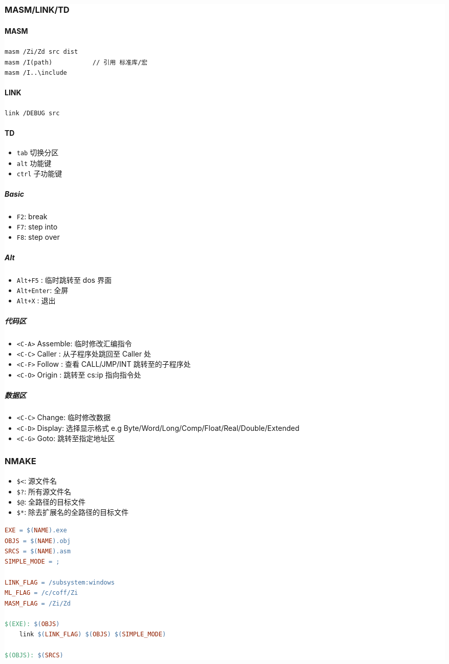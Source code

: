 ### MASM/LINK/TD

#### MASM

```shell
masm /Zi/Zd src dist
masm /I(path)           // 引用 标准库/宏
masm /I..\include
```

#### LINK

```shell
link /DEBUG src
```

#### TD

-   `tab`  切换分区
-   `alt`  功能键
-   `ctrl` 子功能键

##### Basic

-   `F2`: break
-   `F7`: step into
-   `F8`: step over

##### Alt

-   `Alt+F5`   : 临时跳转至 dos 界面
-   `Alt+Enter`: 全屏
-   `Alt+X`    : 退出

##### 代码区

-   `<C-A>` Assemble: 临时修改汇编指令
-   `<C-C>` Caller  : 从子程序处跳回至 Caller 处
-   `<C-F>` Follow  : 查看 CALL/JMP/INT 跳转至的子程序处
-   `<C-O>` Origin  : 跳转至 cs:ip 指向指令处

##### 数据区

-   `<C-C>` Change: 临时修改数据
-   `<C-D>` Display: 选择显示格式 e.g Byte/Word/Long/Comp/Float/Real/Double/Extended
-   `<C-G>` Goto: 跳转至指定地址区

### NMAKE

-   `$<`: 源文件名
-   `$?`: 所有源文件名
-   `$@`: 全路径的目标文件
-   `$*`: 除去扩展名的全路径的目标文件

```makefile
EXE = $(NAME).exe
OBJS = $(NAME).obj
SRCS = $(NAME).asm
SIMPLE_MODE = ;

LINK_FLAG = /subsystem:windows
ML_FLAG = /c/coff/Zi
MASM_FLAG = /Zi/Zd

$(EXE): $(OBJS)
    link $(LINK_FLAG) $(OBJS) $(SIMPLE_MODE)

$(OBJS): $(SRCS)
```